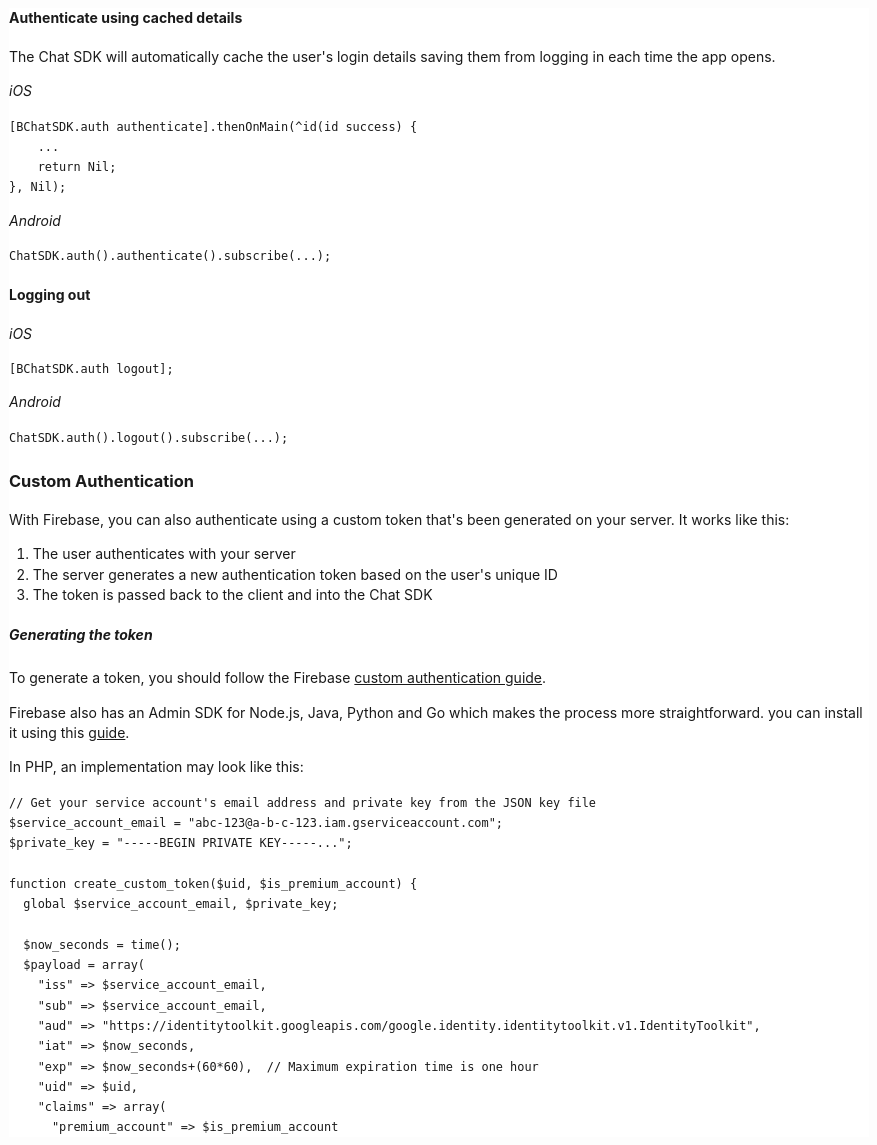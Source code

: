 #### Authenticate using cached details

The Chat SDK will automatically cache the user's login details saving them from logging in each time the app opens. 

*iOS*

```
[BChatSDK.auth authenticate].thenOnMain(^id(id success) {
    ...
    return Nil;
}, Nil);
```

*Android*

```
ChatSDK.auth().authenticate().subscribe(...);
```

#### Logging out

*iOS*

```
[BChatSDK.auth logout];
```

*Android*

```
ChatSDK.auth().logout().subscribe(...);
```

### Custom Authentication

With Firebase, you can also authenticate using a custom token that's been generated on your server. It works like this:

1. The user authenticates with your server
2. The server generates a new authentication token based on the user's unique ID
3. The token is passed back to the client and into the Chat SDK

##### Generating the token

To generate a token, you should follow the Firebase [custom authentication guide](https://firebase.google.com/docs/auth/admin/create-custom-tokens).

Firebase also has an Admin SDK for Node.js, Java, Python and Go which makes the process more straightforward. you can install it using this [guide](https://firebase.google.com/docs/admin/setup). 

In PHP, an implementation may look like this:

```
// Get your service account's email address and private key from the JSON key file
$service_account_email = "abc-123@a-b-c-123.iam.gserviceaccount.com";
$private_key = "-----BEGIN PRIVATE KEY-----...";

function create_custom_token($uid, $is_premium_account) {
  global $service_account_email, $private_key;

  $now_seconds = time();
  $payload = array(
    "iss" => $service_account_email,
    "sub" => $service_account_email,
    "aud" => "https://identitytoolkit.googleapis.com/google.identity.identitytoolkit.v1.IdentityToolkit",
    "iat" => $now_seconds,
    "exp" => $now_seconds+(60*60),  // Maximum expiration time is one hour
    "uid" => $uid,
    "claims" => array(
      "premium_account" => $is_premium_account
```
